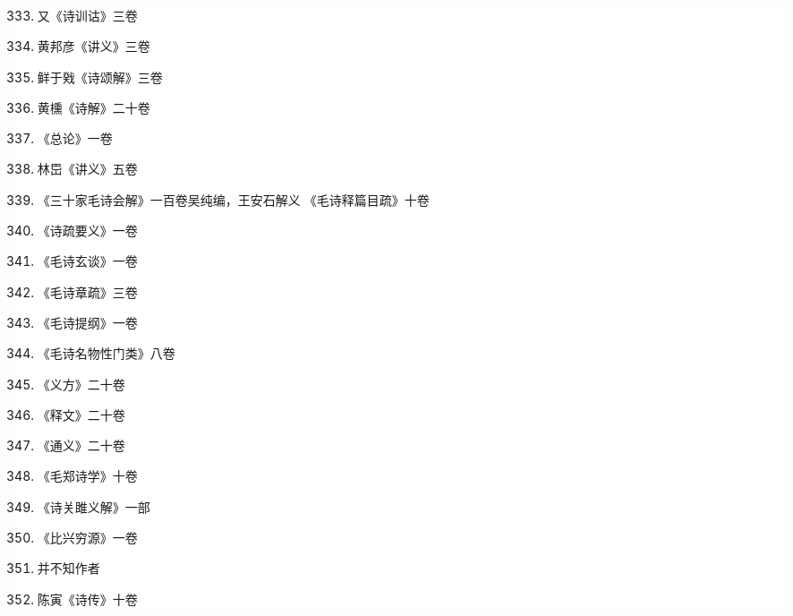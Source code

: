 333. <span id="志第一百五十五_艺文一-333"></span>
又《诗训诂》三卷

334. <span id="志第一百五十五_艺文一-334"></span>
黄邦彦《讲义》三卷

335. <span id="志第一百五十五_艺文一-335"></span>
鲜于戣《诗颂解》三卷

336. <span id="志第一百五十五_艺文一-336"></span>
黄櫄《诗解》二十卷

337. <span id="志第一百五十五_艺文一-337"></span>
《总论》一卷

338. <span id="志第一百五十五_艺文一-338"></span>
林岊《讲义》五卷

339. <span id="志第一百五十五_艺文一-339"></span>
《三十家毛诗会解》一百卷吴纯编，王安石解义 《毛诗释篇目疏》十卷

340. <span id="志第一百五十五_艺文一-340"></span>
《诗疏要义》一卷

341. <span id="志第一百五十五_艺文一-341"></span>
《毛诗玄谈》一卷

342. <span id="志第一百五十五_艺文一-342"></span>
《毛诗章疏》三卷

343. <span id="志第一百五十五_艺文一-343"></span>
《毛诗提纲》一卷

344. <span id="志第一百五十五_艺文一-344"></span>
《毛诗名物性门类》八卷

345. <span id="志第一百五十五_艺文一-345"></span>
《义方》二十卷

346. <span id="志第一百五十五_艺文一-346"></span>
《释文》二十卷

347. <span id="志第一百五十五_艺文一-347"></span>
《通义》二十卷

348. <span id="志第一百五十五_艺文一-348"></span>
《毛郑诗学》十卷

349. <span id="志第一百五十五_艺文一-349"></span>
《诗关雎义解》一部

350. <span id="志第一百五十五_艺文一-350"></span>
《比兴穷源》一卷

351. <span id="志第一百五十五_艺文一-351"></span>
并不知作者

352. <span id="志第一百五十五_艺文一-352"></span>
陈寅《诗传》十卷
